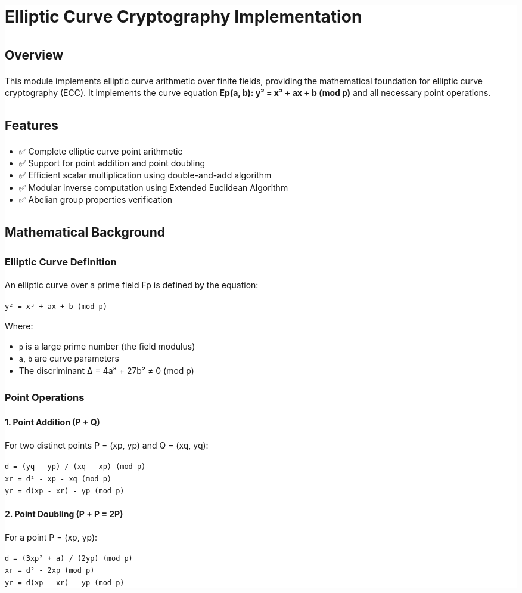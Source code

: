 # Elliptic Curve Cryptography Implementation

## Overview

This module implements elliptic curve arithmetic over finite fields, providing the mathematical foundation for elliptic curve cryptography (ECC). It implements the curve equation **Ep(a, b): y² = x³ + ax + b (mod p)** and all necessary point operations.

## Features

- ✅ Complete elliptic curve point arithmetic
- ✅ Support for point addition and point doubling
- ✅ Efficient scalar multiplication using double-and-add algorithm
- ✅ Modular inverse computation using Extended Euclidean Algorithm
- ✅ Abelian group properties verification

## Mathematical Background

### Elliptic Curve Definition

An elliptic curve over a prime field Fp is defined by the equation:

```
y² = x³ + ax + b (mod p)
```

Where:
- `p` is a large prime number (the field modulus)
- `a`, `b` are curve parameters
- The discriminant Δ = 4a³ + 27b² ≠ 0 (mod p)

### Point Operations

#### 1. Point Addition (P + Q)

For two distinct points P = (xp, yp) and Q = (xq, yq):

```
d = (yq - yp) / (xq - xp) (mod p)
xr = d² - xp - xq (mod p)
yr = d(xp - xr) - yp (mod p)
```

#### 2. Point Doubling (P + P = 2P)

For a point P = (xp, yp):

```
d = (3xp² + a) / (2yp) (mod p)
xr = d² - 2xp (mod p)
yr = d(xp - xr) - yp (mod p)
```
